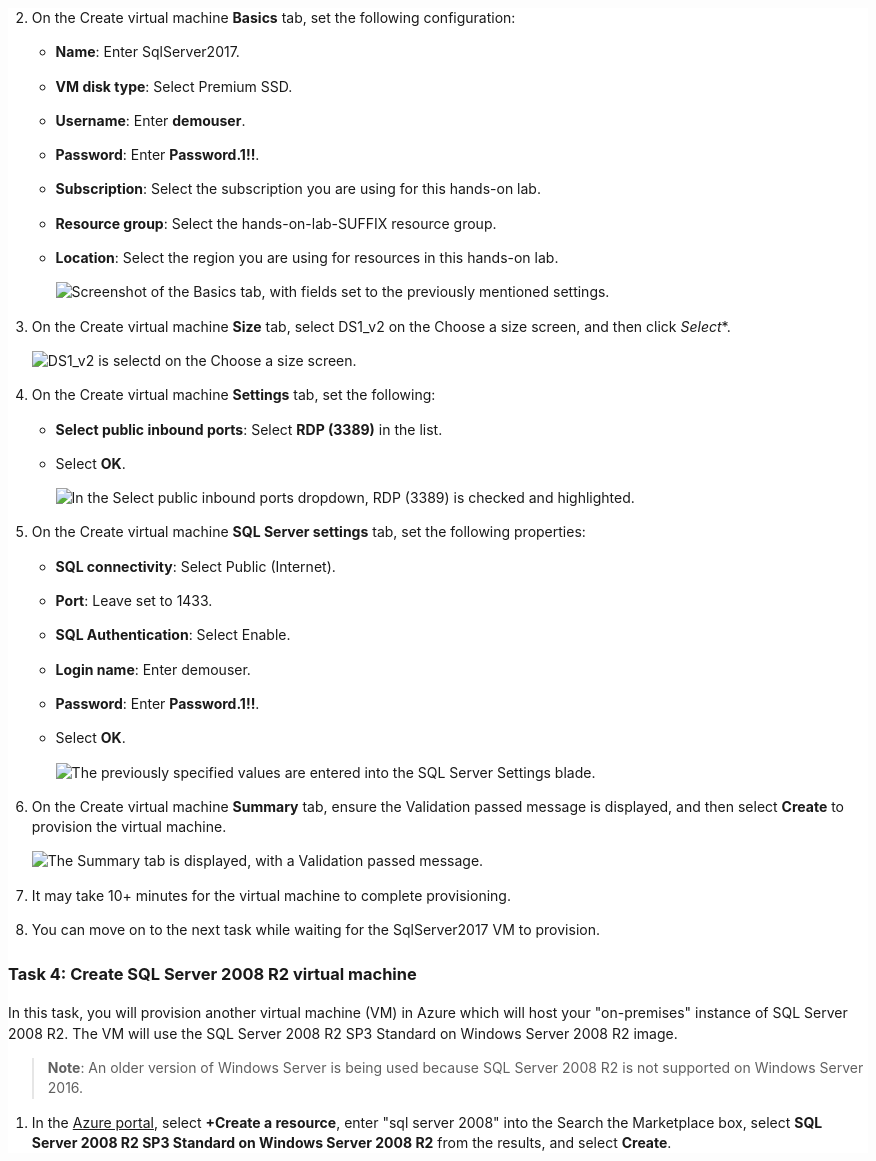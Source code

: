 2. On the Create virtual machine **Basics** tab, set the following configuration:

    - **Name**: Enter SqlServer2017.
    - **VM disk type**: Select Premium SSD.
    - **Username**: Enter **demouser**.
    - **Password**: Enter **Password.1!!**.
    - **Subscription**: Select the subscription you are using for this hands-on lab.
    - **Resource group**: Select the hands-on-lab-SUFFIX resource group.
    - **Location**: Select the region you are using for resources in this hands-on lab.

        ![Screenshot of the Basics tab, with fields set to the previously mentioned settings.](media/sql-server-2017-create-vm-basics.png "Create SQL Server 2017 VM")

3. On the Create virtual machine **Size** tab, select DS1_v2 on the Choose a size screen, and then click *Select**.

    ![DS1_v2 is selectd on the Choose a size screen.](media/sql-server-2017-create-vm-size.png "Create SQL Server 2017 Size Tab")

4. On the Create virtual machine **Settings** tab, set the following:

    - **Select public inbound ports**: Select **RDP (3389)** in the list.
    - Select **OK**.

        ![In the Select public inbound ports dropdown, RDP (3389) is checked and highlighted.](media/sql-server-2017-create-vm-settings.png "Create SQL Server 2017 VM Settings Tab")

5. On the Create virtual machine **SQL Server settings** tab, set the following properties:

    - **SQL connectivity**: Select Public (Internet).
    - **Port**: Leave set to 1433.
    - **SQL Authentication**: Select Enable.
    - **Login name**: Enter demouser.
    - **Password**: Enter **Password.1!!**.
    - Select **OK**.

        ![The previously specified values are entered into the SQL Server Settings blade.](media/sql-server-2017-create-vm-sql-settings.png "Create SQL Server 2017 SQL Server Settings")

6. On the Create virtual machine **Summary** tab, ensure the Validation passed message is displayed, and then select **Create** to provision the virtual machine.

    ![The Summary tab is displayed, with a Validation passed message.](media/sql-server-2017-create-vm-summary.png "Create SQL Server 2017 VM Summary Tab")

7. It may take 10+ minutes for the virtual machine to complete provisioning.

8. You can move on to the next task while waiting for the SqlServer2017 VM to provision.

### Task 4: Create SQL Server 2008 R2 virtual machine

In this task, you will provision another virtual machine (VM) in Azure which will host your "on-premises" instance of SQL Server 2008 R2. The VM will use the SQL Server 2008 R2 SP3 Standard on Windows Server 2008 R2 image.

> **Note**:  An older version of Windows Server is being used because SQL Server 2008 R2 is not supported on Windows Server 2016.

1. In the [Azure portal](https://portal.azure.com/), select **+Create a resource**, enter "sql server 2008" into the Search the Marketplace box, select **SQL Server 2008 R2 SP3 Standard on Windows Server 2008 R2** from the results, and select **Create**.
